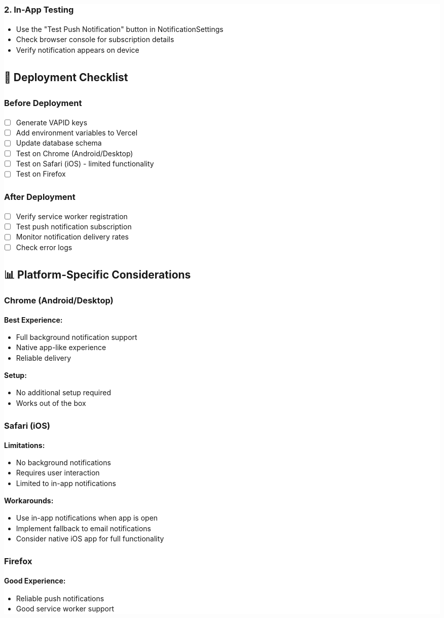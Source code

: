 ### 2. In-App Testing
- Use the "Test Push Notification" button in NotificationSettings
- Check browser console for subscription details
- Verify notification appears on device

## 🚀 Deployment Checklist

### Before Deployment
- [ ] Generate VAPID keys
- [ ] Add environment variables to Vercel
- [ ] Update database schema
- [ ] Test on Chrome (Android/Desktop)
- [ ] Test on Safari (iOS) - limited functionality
- [ ] Test on Firefox

### After Deployment
- [ ] Verify service worker registration
- [ ] Test push notification subscription
- [ ] Monitor notification delivery rates
- [ ] Check error logs

## 📊 Platform-Specific Considerations

### Chrome (Android/Desktop)
**Best Experience:**
- Full background notification support
- Native app-like experience
- Reliable delivery

**Setup:**
- No additional setup required
- Works out of the box

### Safari (iOS)
**Limitations:**
- No background notifications
- Requires user interaction
- Limited to in-app notifications

**Workarounds:**
- Use in-app notifications when app is open
- Implement fallback to email notifications
- Consider native iOS app for full functionality

### Firefox
**Good Experience:**
- Reliable push notifications
- Good service worker support
